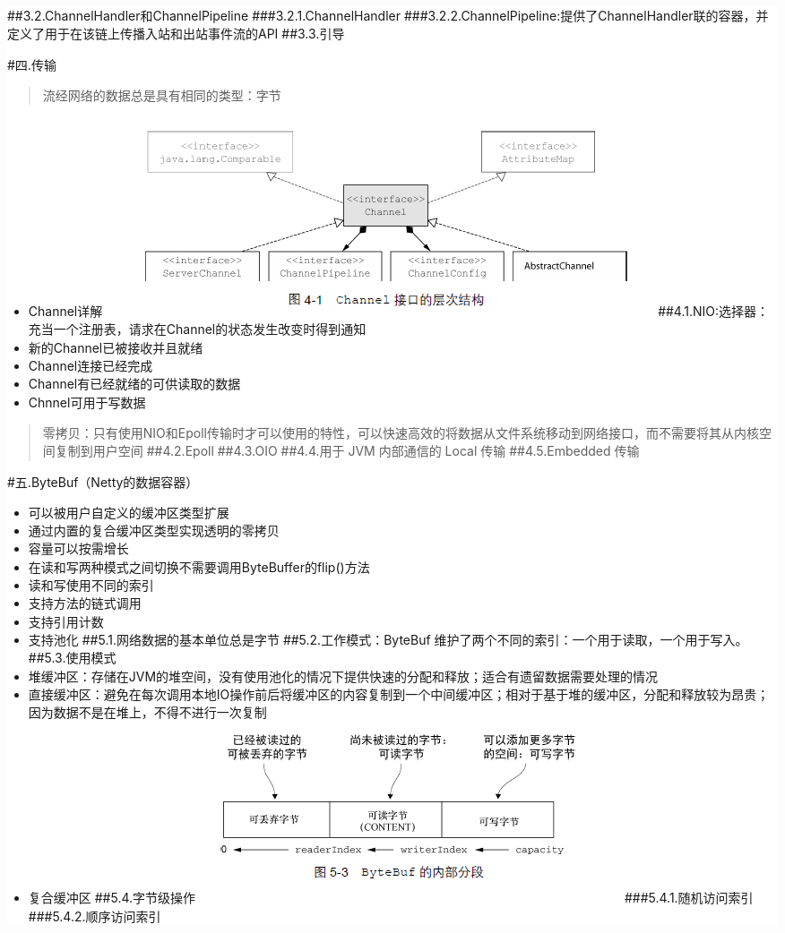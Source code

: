 ##3.2.ChannelHandler和ChannelPipeline
###3.2.1.ChannelHandler
###3.2.2.ChannelPipeline:提供了ChannelHandler联的容器，并定义了用于在该链上传播入站和出站事件流的API
##3.3.引导



#四.传输
> 流经网络的数据总是具有相同的类型：字节

- Channel详解
![](https://github.com/HelloWucq/working-knowledge-point/raw/master/%E5%AD%A6%E4%B9%A0%E5%9B%BE%E7%89%87/channel%E6%8E%A5%E5%8F%A3%E5%B1%82%E6%AC%A1%E7%BB%93%E6%9E%84.png)
##4.1.NIO:选择器：充当一个注册表，请求在Channel的状态发生改变时得到通知
- 新的Channel已被接收并且就绪
- Channel连接已经完成
- Channel有已经就绪的可供读取的数据
- Chnnel可用于写数据

> 零拷贝：只有使用NIO和Epoll传输时才可以使用的特性，可以快速高效的将数据从文件系统移动到网络接口，而不需要将其从内核空间复制到用户空间
##4.2.Epoll
##4.3.OIO
##4.4.用于 JVM 内部通信的 Local 传输
##4.5.Embedded 传输



#五.ByteBuf（Netty的数据容器）
- 可以被用户自定义的缓冲区类型扩展
- 通过内置的复合缓冲区类型实现透明的零拷贝
- 容量可以按需增长
- 在读和写两种模式之间切换不需要调用ByteBuffer的flip()方法
- 读和写使用不同的索引
- 支持方法的链式调用
- 支持引用计数
- 支持池化
##5.1.网络数据的基本单位总是字节
##5.2.工作模式：ByteBuf 维护了两个不同的索引：一个用于读取，一个用于写入。
##5.3.使用模式
- 堆缓冲区：存储在JVM的堆空间，没有使用池化的情况下提供快速的分配和释放；适合有遗留数据需要处理的情况
- 直接缓冲区：避免在每次调用本地IO操作前后将缓冲区的内容复制到一个中间缓冲区；相对于基于堆的缓冲区，分配和释放较为昂贵；因为数据不是在堆上，不得不进行一次复制
- 复合缓冲区
##5.4.字节级操作
![](https://github.com/HelloWucq/working-knowledge-point/raw/master/%E5%AD%A6%E4%B9%A0%E5%9B%BE%E7%89%87/ByteBuf%E5%86%85%E9%83%A8%E5%88%86%E6%AE%B5.png)
###5.4.1.随机访问索引
###5.4.2.顺序访问索引